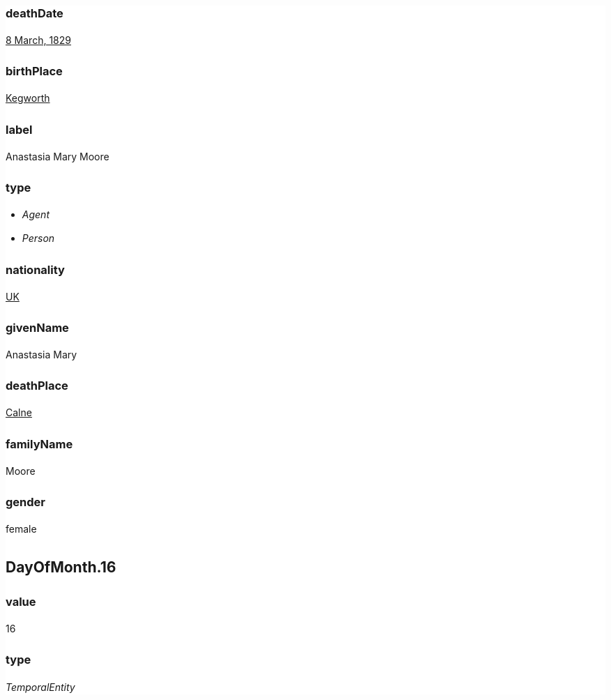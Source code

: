 ### deathDate


[8 March, 1829](#8-March-1829)

### birthPlace


[Kegworth](#Kegworth)

### label


Anastasia Mary Moore

### type

 - *Agent*

 - *Person*

### nationality


[UK](#UK)

### givenName


Anastasia Mary

### deathPlace


[Calne](#Calne)

### familyName


Moore

### gender


female

## DayOfMonth.16

### value


16

### type


*TemporalEntity*
